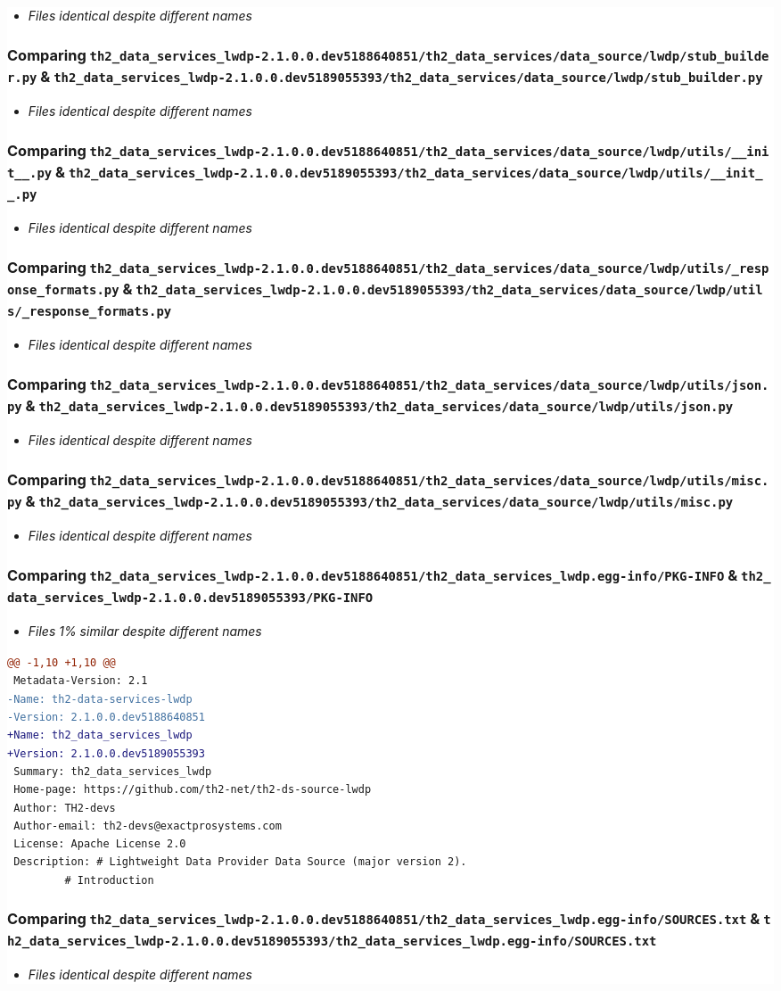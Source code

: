  * *Files identical despite different names*

### Comparing `th2_data_services_lwdp-2.1.0.0.dev5188640851/th2_data_services/data_source/lwdp/stub_builder.py` & `th2_data_services_lwdp-2.1.0.0.dev5189055393/th2_data_services/data_source/lwdp/stub_builder.py`

 * *Files identical despite different names*

### Comparing `th2_data_services_lwdp-2.1.0.0.dev5188640851/th2_data_services/data_source/lwdp/utils/__init__.py` & `th2_data_services_lwdp-2.1.0.0.dev5189055393/th2_data_services/data_source/lwdp/utils/__init__.py`

 * *Files identical despite different names*

### Comparing `th2_data_services_lwdp-2.1.0.0.dev5188640851/th2_data_services/data_source/lwdp/utils/_response_formats.py` & `th2_data_services_lwdp-2.1.0.0.dev5189055393/th2_data_services/data_source/lwdp/utils/_response_formats.py`

 * *Files identical despite different names*

### Comparing `th2_data_services_lwdp-2.1.0.0.dev5188640851/th2_data_services/data_source/lwdp/utils/json.py` & `th2_data_services_lwdp-2.1.0.0.dev5189055393/th2_data_services/data_source/lwdp/utils/json.py`

 * *Files identical despite different names*

### Comparing `th2_data_services_lwdp-2.1.0.0.dev5188640851/th2_data_services/data_source/lwdp/utils/misc.py` & `th2_data_services_lwdp-2.1.0.0.dev5189055393/th2_data_services/data_source/lwdp/utils/misc.py`

 * *Files identical despite different names*

### Comparing `th2_data_services_lwdp-2.1.0.0.dev5188640851/th2_data_services_lwdp.egg-info/PKG-INFO` & `th2_data_services_lwdp-2.1.0.0.dev5189055393/PKG-INFO`

 * *Files 1% similar despite different names*

```diff
@@ -1,10 +1,10 @@
 Metadata-Version: 2.1
-Name: th2-data-services-lwdp
-Version: 2.1.0.0.dev5188640851
+Name: th2_data_services_lwdp
+Version: 2.1.0.0.dev5189055393
 Summary: th2_data_services_lwdp
 Home-page: https://github.com/th2-net/th2-ds-source-lwdp
 Author: TH2-devs
 Author-email: th2-devs@exactprosystems.com
 License: Apache License 2.0
 Description: # Lightweight Data Provider Data Source (major version 2).
         # Introduction
```

### Comparing `th2_data_services_lwdp-2.1.0.0.dev5188640851/th2_data_services_lwdp.egg-info/SOURCES.txt` & `th2_data_services_lwdp-2.1.0.0.dev5189055393/th2_data_services_lwdp.egg-info/SOURCES.txt`

 * *Files identical despite different names*

